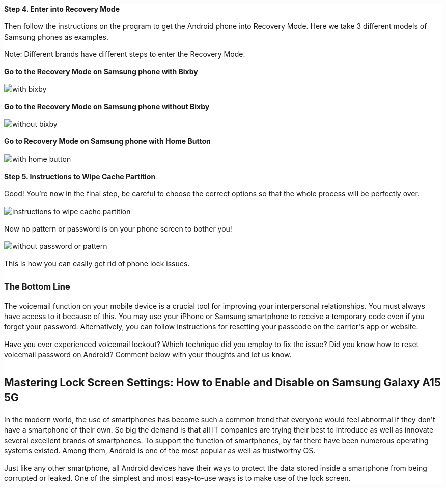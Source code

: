 **Step 4. Enter into Recovery Mode**

Then follow the instructions on the program to get the Android phone into Recovery Mode. Here we take 3 different models of Samsung phones as examples.

Note: Different brands have different steps to enter the Recovery Mode.

**Go to the Recovery Mode on Samsung phone with Bixby**

![with bixby](https://images.wondershare.com/drfone/guide/unlock-android-screen-1.png)

**Go to the Recovery Mode on Samsung phone without Bixby**

![without bixby](https://images.wondershare.com/drfone/guide/unlock-android-screen-2.png)

**Go to Recovery Mode on Samsung phone with Home Button**

![with home button](https://images.wondershare.com/drfone/guide/unlock-android-screen-3.png)

**Step 5. Instructions to Wipe Cache Partition**

Good! You’re now in the final step, be careful to choose the correct options so that the whole process will be perfectly over.

![instructions to wipe cache partition](https://images.wondershare.com/drfone/guide/unlock-android-screen-4.png)

Now no pattern or password is on your phone screen to bother you!

![without password or pattern](https://images.wondershare.com/drfone/guide/unlock-ios-screen-9.png)

This is how you can easily get rid of phone lock issues.


### The Bottom Line

The voicemail function on your mobile device is a crucial tool for improving your interpersonal relationships. You must always have access to it because of this. You may use your iPhone or Samsung smartphone to receive a temporary code even if you forget your password. Alternatively, you can follow instructions for resetting your passcode on the carrier's app or website.

Have you ever experienced voicemail lockout? Which technique did you employ to fix the issue? Did you know how to reset voicemail password on Android? Comment below with your thoughts and let us know.

## Mastering Lock Screen Settings: How to Enable and Disable on Samsung Galaxy A15 5G

In the modern world, the use of smartphones has become such a common trend that everyone would feel abnormal if they don't have a smartphone of their own. So big the demand is that all IT companies are trying their best to introduce as well as innovate several excellent brands of smartphones. To support the function of smartphones, by far there have been numerous operating systems existed. Among them, Android is one of the most popular as well as trustworthy OS.

Just like any other smartphone, all Android devices have their ways to protect the data stored inside a smartphone from being corrupted or leaked. One of the simplest and most easy-to-use ways is to make use of the lock screen.
